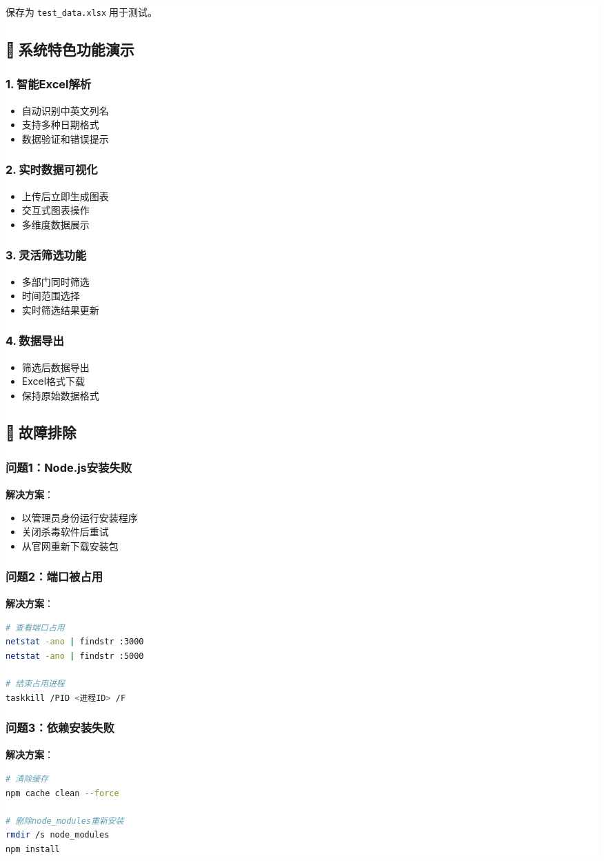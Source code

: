 保存为 `test_data.xlsx` 用于测试。

## 🎯 系统特色功能演示

### 1. 智能Excel解析
- 自动识别中英文列名
- 支持多种日期格式
- 数据验证和错误提示

### 2. 实时数据可视化
- 上传后立即生成图表
- 交互式图表操作
- 多维度数据展示

### 3. 灵活筛选功能
- 多部门同时筛选
- 时间范围选择
- 实时筛选结果更新

### 4. 数据导出
- 筛选后数据导出
- Excel格式下载
- 保持原始数据格式

## 🔧 故障排除

### 问题1：Node.js安装失败
**解决方案**：
- 以管理员身份运行安装程序
- 关闭杀毒软件后重试
- 从官网重新下载安装包

### 问题2：端口被占用
**解决方案**：
```bash
# 查看端口占用
netstat -ano | findstr :3000
netstat -ano | findstr :5000

# 结束占用进程
taskkill /PID <进程ID> /F
```

### 问题3：依赖安装失败
**解决方案**：
```bash
# 清除缓存
npm cache clean --force

# 删除node_modules重新安装
rmdir /s node_modules
npm install
```
